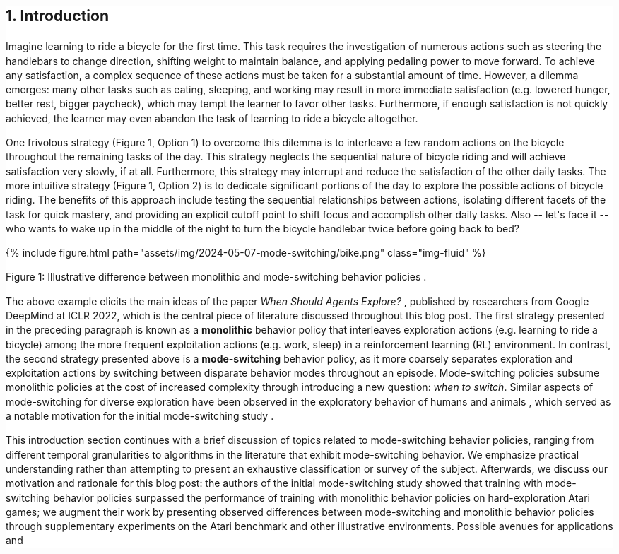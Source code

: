 
## 1. Introduction

Imagine learning to ride a bicycle for the first time. This task 
requires the investigation of numerous actions such as steering the 
handlebars to change direction, shifting weight to maintain balance, and 
applying pedaling power to move forward. To achieve any satisfaction, a 
complex sequence of these actions must be taken for a substantial amount of 
time. However, a dilemma emerges: many other tasks such as eating, sleeping, and working may result in more immediate satisfaction (e.g. lowered hunger, better rest, bigger paycheck), which may tempt the learner to favor other tasks. Furthermore, if enough satisfaction is not quickly achieved, the learner may even abandon the task of learning to ride a bicycle altogether.

One frivolous strategy (Figure 1, Option 1) to overcome this dilemma is to 
interleave a few random actions on the bicycle throughout the remaining 
tasks of the day. This strategy neglects the sequential nature of bicycle 
riding and will achieve satisfaction very slowly, if at all. Furthermore, 
this strategy may interrupt and reduce the satisfaction of the other daily 
tasks. The more intuitive strategy (Figure 1, Option 2) is to dedicate 
significant portions of the day to explore the possible actions of bicycle 
riding. The benefits of this approach include testing the sequential 
relationships between actions, isolating different facets of the 
task for quick mastery, and providing an explicit cutoff point to shift 
focus and accomplish other daily tasks. Also -- let's face it -- who wants to wake up in the middle of the night to turn the bicycle handlebar twice 
before going back to bed? 

{% include figure.html path="assets/img/2024-05-07-mode-switching/bike.png" class="img-fluid" %}
<div class="caption">
    Figure 1: Illustrative difference between monolithic and mode-switching 
behavior policies <d-cite key="pislar2021should"></d-cite>.
</div>

The above example elicits the main ideas of the paper *When Should Agents
Explore?* <d-cite key="pislar2021should"></d-cite>, published by 
researchers from Google DeepMind at ICLR 2022, which is the central piece 
of literature discussed throughout this blog post. The first strategy 
presented in the preceding paragraph is known as a **monolithic** behavior 
policy that interleaves exploration actions (e.g. learning to ride a 
bicycle) among the more frequent exploitation actions (e.g. work, sleep) in 
a reinforcement learning (RL) environment. In contrast, the second strategy 
presented above is a **mode-switching** behavior policy, as it more 
coarsely separates exploration and exploitation actions by switching 
between disparate behavior modes throughout an episode. Mode-switching 
policies subsume monolithic policies at the cost of increased complexity 
through introducing a new question: *when to switch*. Similar aspects of 
mode-switching for diverse exploration have been observed in the 
exploratory behavior of humans and animals <d-cite key="power1999play,
gershman2018deconstructing, gershman2018dopaminergic,ebitz2019tonic,
costa2019subcortical, waltz2020differential"></d-cite>, which served as a notable motivation for the initial mode-switching study <d-cite key="pislar2021should"></d-cite>.

This introduction section continues with a brief discussion of topics 
related to mode-switching behavior policies, ranging from different temporal 
granularities to algorithms in the literature that exhibit mode-switching 
behavior. We emphasize practical understanding rather than attempting to present an 
exhaustive classification or survey of the subject. Afterwards, we discuss 
our motivation and rationale for this blog post: the authors of the initial 
mode-switching study showed that training with mode-switching 
behavior policies surpassed the performance of training with monolithic 
behavior policies on hard-exploration Atari games; we augment their work by 
presenting observed differences between mode-switching and monolithic 
behavior policies through supplementary experiments on the Atari benchmark 
and other illustrative environments. Possible avenues for applications and 